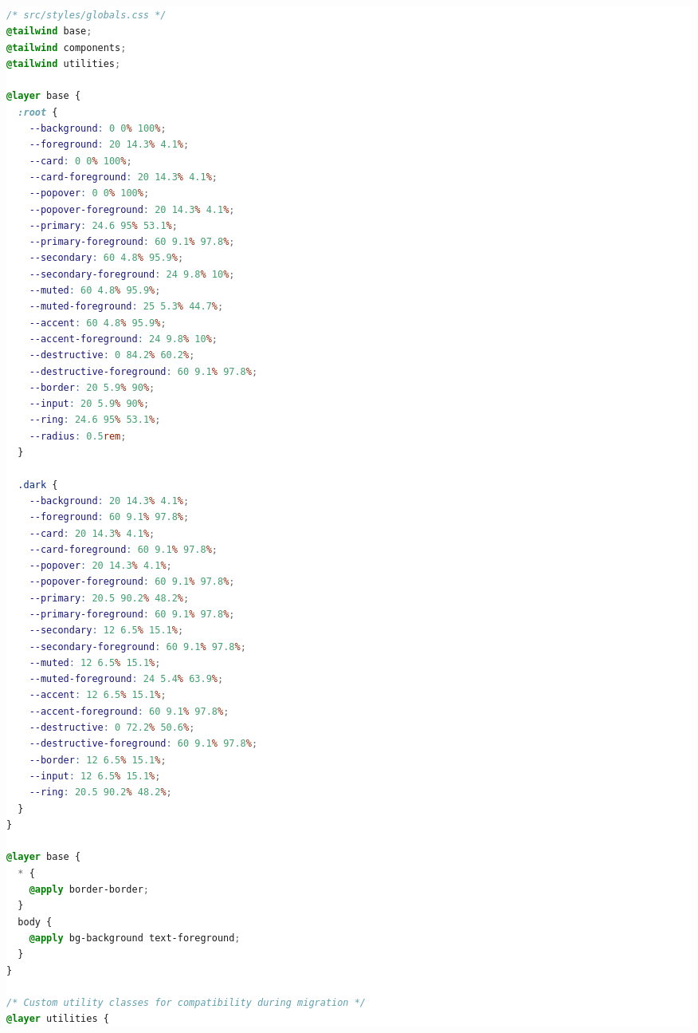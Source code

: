 ```css
/* src/styles/globals.css */
@tailwind base;
@tailwind components;
@tailwind utilities;

@layer base {
  :root {
    --background: 0 0% 100%;
    --foreground: 20 14.3% 4.1%;
    --card: 0 0% 100%;
    --card-foreground: 20 14.3% 4.1%;
    --popover: 0 0% 100%;
    --popover-foreground: 20 14.3% 4.1%;
    --primary: 24.6 95% 53.1%;
    --primary-foreground: 60 9.1% 97.8%;
    --secondary: 60 4.8% 95.9%;
    --secondary-foreground: 24 9.8% 10%;
    --muted: 60 4.8% 95.9%;
    --muted-foreground: 25 5.3% 44.7%;
    --accent: 60 4.8% 95.9%;
    --accent-foreground: 24 9.8% 10%;
    --destructive: 0 84.2% 60.2%;
    --destructive-foreground: 60 9.1% 97.8%;
    --border: 20 5.9% 90%;
    --input: 20 5.9% 90%;
    --ring: 24.6 95% 53.1%;
    --radius: 0.5rem;
  }

  .dark {
    --background: 20 14.3% 4.1%;
    --foreground: 60 9.1% 97.8%;
    --card: 20 14.3% 4.1%;
    --card-foreground: 60 9.1% 97.8%;
    --popover: 20 14.3% 4.1%;
    --popover-foreground: 60 9.1% 97.8%;
    --primary: 20.5 90.2% 48.2%;
    --primary-foreground: 60 9.1% 97.8%;
    --secondary: 12 6.5% 15.1%;
    --secondary-foreground: 60 9.1% 97.8%;
    --muted: 12 6.5% 15.1%;
    --muted-foreground: 24 5.4% 63.9%;
    --accent: 12 6.5% 15.1%;
    --accent-foreground: 60 9.1% 97.8%;
    --destructive: 0 72.2% 50.6%;
    --destructive-foreground: 60 9.1% 97.8%;
    --border: 12 6.5% 15.1%;
    --input: 12 6.5% 15.1%;
    --ring: 20.5 90.2% 48.2%;
  }
}

@layer base {
  * {
    @apply border-border;
  }
  body {
    @apply bg-background text-foreground;
  }
}

/* Custom utility classes for compatibility during migration */
@layer utilities {
```